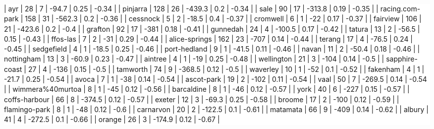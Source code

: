 | ayr                        |     28 |      7 |    -94.7 | 0.25 | -0.34 |
| pinjarra                   |    128 |     26 |   -439.3 | 0.2  | -0.34 |
| sale                       |     90 |     17 |   -313.8 | 0.19 | -0.35 |
| racing.com-park            |    158 |     31 |   -562.3 | 0.2  | -0.36 |
| cessnock                   |      5 |      2 |    -18.5 | 0.4  | -0.37 |
| cromwell                   |      6 |      1 |    -22   | 0.17 | -0.37 |
| fairview                   |    106 |     21 |   -423.6 | 0.2  | -0.4  |
| grafton                    |     92 |     17 |   -381   | 0.18 | -0.41 |
| gunnedah                   |     24 |      4 |   -100.5 | 0.17 | -0.42 |
| tatura                     |     13 |      2 |    -56.5 | 0.15 | -0.43 |
| ffos-las                   |      7 |      2 |    -31   | 0.29 | -0.44 |
| alice-springs              |    162 |     23 |   -707   | 0.14 | -0.44 |
| terang                     |     17 |      4 |    -76.5 | 0.24 | -0.45 |
| sedgefield                 |      4 |      1 |    -18.5 | 0.25 | -0.46 |
| port-hedland               |      9 |      1 |    -41.5 | 0.11 | -0.46 |
| navan                      |     11 |      2 |    -50.4 | 0.18 | -0.46 |
| nottingham                 |     13 |      3 |    -60.9 | 0.23 | -0.47 |
| aintree                    |      4 |      1 |    -19   | 0.25 | -0.48 |
| wellington                 |     21 |      3 |   -104   | 0.14 | -0.5  |
| sapphire-coast             |     27 |      4 |   -136   | 0.15 | -0.5  |
| tamworth                   |     74 |      9 |   -368.5 | 0.12 | -0.5  |
| waverley                   |     10 |      1 |    -52   | 0.1  | -0.52 |
| fakenham                   |      4 |      1 |    -21.7 | 0.25 | -0.54 |
| avoca                      |      7 |      1 |    -38   | 0.14 | -0.54 |
| ascot-park                 |     19 |      2 |   -102   | 0.11 | -0.54 |
| vaal                       |     50 |      7 |   -269.5 | 0.14 | -0.54 |
| wimmera%40murtoa           |      8 |      1 |    -45   | 0.12 | -0.56 |
| barcaldine                 |      8 |      1 |    -46   | 0.12 | -0.57 |
| york                       |     40 |      6 |   -227   | 0.15 | -0.57 |
| coffs-harbour              |     66 |      8 |   -374.5 | 0.12 | -0.57 |
| exeter                     |     12 |      3 |    -69.3 | 0.25 | -0.58 |
| broome                     |     17 |      2 |   -100   | 0.12 | -0.59 |
| flamingo-park              |      8 |      1 |    -48   | 0.12 | -0.6  |
| carnarvon                  |     20 |      2 |   -122.5 | 0.1  | -0.61 |
| matamata                   |     66 |      9 |   -409   | 0.14 | -0.62 |
| albury                     |     41 |      4 |   -272.5 | 0.1  | -0.66 |
| orange                     |     26 |      3 |   -174.9 | 0.12 | -0.67 |